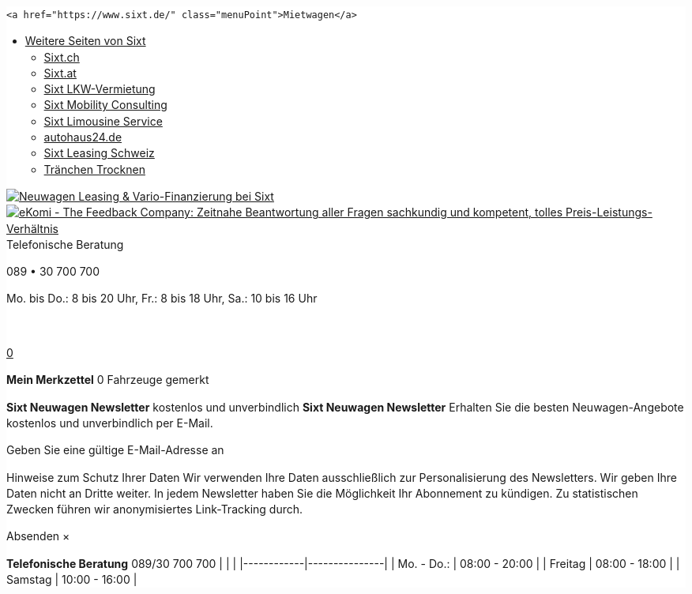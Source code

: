     <a href="https://www.sixt.de/" class="menuPoint">Mietwagen</a>



-   <a href="" class="menuPoint sx-b2cl-navigation-link sx_js_b2cl_menu_opener">Weitere Seiten von Sixt<em></em></a>
    -   <a href="http://www.sixt.ch" class="navTopic"><em></em>Sixt.ch</a>
    -   <a href="http://www.sixt.at" class="navTopic"><em></em>Sixt.at</a>
    -   <a href="http://www.sixt.de/lkw" class="navTopic"><em></em>Sixt LKW-Vermietung</a>
    -   <a href="http://www.mobility-consulting.com/" class="navTopic"><em></em>Sixt Mobility Consulting</a>
    -   <a href="http://www.sixtlimousine.de" class="navTopic"><em></em>Sixt Limousine Service</a>
    -   <a href="http://www.autohaus24.de" class="navTopic"><em></em>autohaus24.de</a>
    -   <a href="https://www.sixt-leasing.ch/" class="navTopic"><em></em>Sixt Leasing Schweiz</a>
    -   <a href="http://www.regine-sixt-kinderhilfe.de" class="navTopic"><em></em>Tränchen Trocknen</a>

<a href="https://www.sixt-neuwagen.de/" class="homeLogo" title="Neuwagen Leasing &amp; Vario-Finanzierung bei Sixt"><img src="https://www.sixt-neuwagen.de/common/img/app/b2cleasing/sixt-neuwagen-logo.png" alt="Neuwagen Leasing &amp; Vario-Finanzierung bei Sixt" /></a>
<span class="sxMainSprite tuev unit"> </span><span class="ekomi unit"> [<img src="https://www.sixt-neuwagen.de/common/img/app/b2cleasing/logos_seals_widgets/ekomi_logo-70x70.png" alt="eKomi - The Feedback Company: Zeitnahe Beantwortung aller Fragen sachkundig und kompetent, tolles Preis-Leistungs-Verhältnis" class="noBorder" />](https://www.ekomi.de/bewertungen-sixt-leasing-ag.html "eKomi - The Feedback Company: Zeitnahe Beantwortung aller Fragen sachkundig und kompetent, tolles Preis-Leistungs-Verhältnis") </span>
Telefonische Beratung

089 • 30 700 700

Mo. bis Do.: 8 bis 20 Uhr,
Fr.: 8 bis 18 Uhr, Sa.: 10 bis 16 Uhr

 

[<span class="countSmall">0</span>](https://www.sixt-neuwagen.de/merkzettel)

[](https://www.sixt-neuwagen.de/merkzettel)
**Mein Merkzettel**
<span class="count">0</span> <span class="plural">Fahrzeuge</span> gemerkt

**Sixt Neuwagen Newsletter**
kostenlos und unverbindlich
**Sixt Neuwagen Newsletter**
Erhalten Sie die besten Neuwagen-Angebote kostenlos und unverbindlich per E-Mail.

Geben Sie eine gültige E-Mail-Adresse an

<span class="sx-b2cl-tooltip"> <span class="sx-b2cl-tooltipicon nLink ptm">Hinweise zum Schutz Ihrer Daten</span> <span class="sx-b2cl-tooltipcontent">Wir verwenden Ihre Daten ausschließlich zur Personalisierung des Newsletters. Wir geben Ihre Daten nicht an Dritte weiter. In jedem Newsletter haben Sie die Möglichkeit Ihr Abonnement zu kündigen. Zu statistischen Zwecken führen wir anonymisiertes Link-Tracking durch.</span> </span>

Absenden
<span class="featureControl" data-action="close">×</span>

**Telefonische Beratung**
089/30 700 700
|            |               |
|------------|---------------|
| Mo. - Do.: | 08:00 - 20:00 |
| Freitag    | 08:00 - 18:00 |
| Samstag    | 10:00 - 16:00 |
